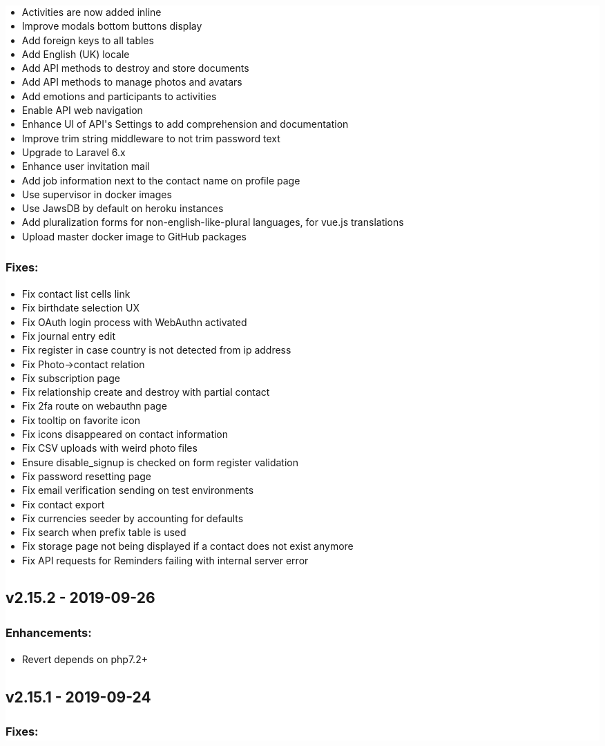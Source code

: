 * Activities are now added inline
* Improve modals bottom buttons display
* Add foreign keys to all tables
* Add English (UK) locale
* Add API methods to destroy and store documents
* Add API methods to manage photos and avatars
* Add emotions and participants to activities
* Enable API web navigation
* Enhance UI of API's Settings to add comprehension and documentation
* Improve trim string middleware to not trim password text
* Upgrade to Laravel 6.x
* Enhance user invitation mail
* Add job information next to the contact name on profile page
* Use supervisor in docker images
* Use JawsDB by default on heroku instances
* Add pluralization forms for non-english-like-plural languages, for vue.js translations
* Upload master docker image to GitHub packages

### Fixes:

* Fix contact list cells link
* Fix birthdate selection UX
* Fix OAuth login process with WebAuthn activated
* Fix journal entry edit
* Fix register in case country is not detected from ip address
* Fix Photo->contact relation
* Fix subscription page
* Fix relationship create and destroy with partial contact
* Fix 2fa route on webauthn page
* Fix tooltip on favorite icon
* Fix icons disappeared on contact information
* Fix CSV uploads with weird photo files
* Ensure disable_signup is checked on form register validation
* Fix password resetting page
* Fix email verification sending on test environments
* Fix contact export
* Fix currencies seeder by accounting for defaults
* Fix search when prefix table is used
* Fix storage page not being displayed if a contact does not exist anymore
* Fix API requests for Reminders failing with internal server error

## v2.15.2 - 2019-09-26

### Enhancements:

* Revert depends on php7.2+


## v2.15.1 - 2019-09-24

### Fixes:
